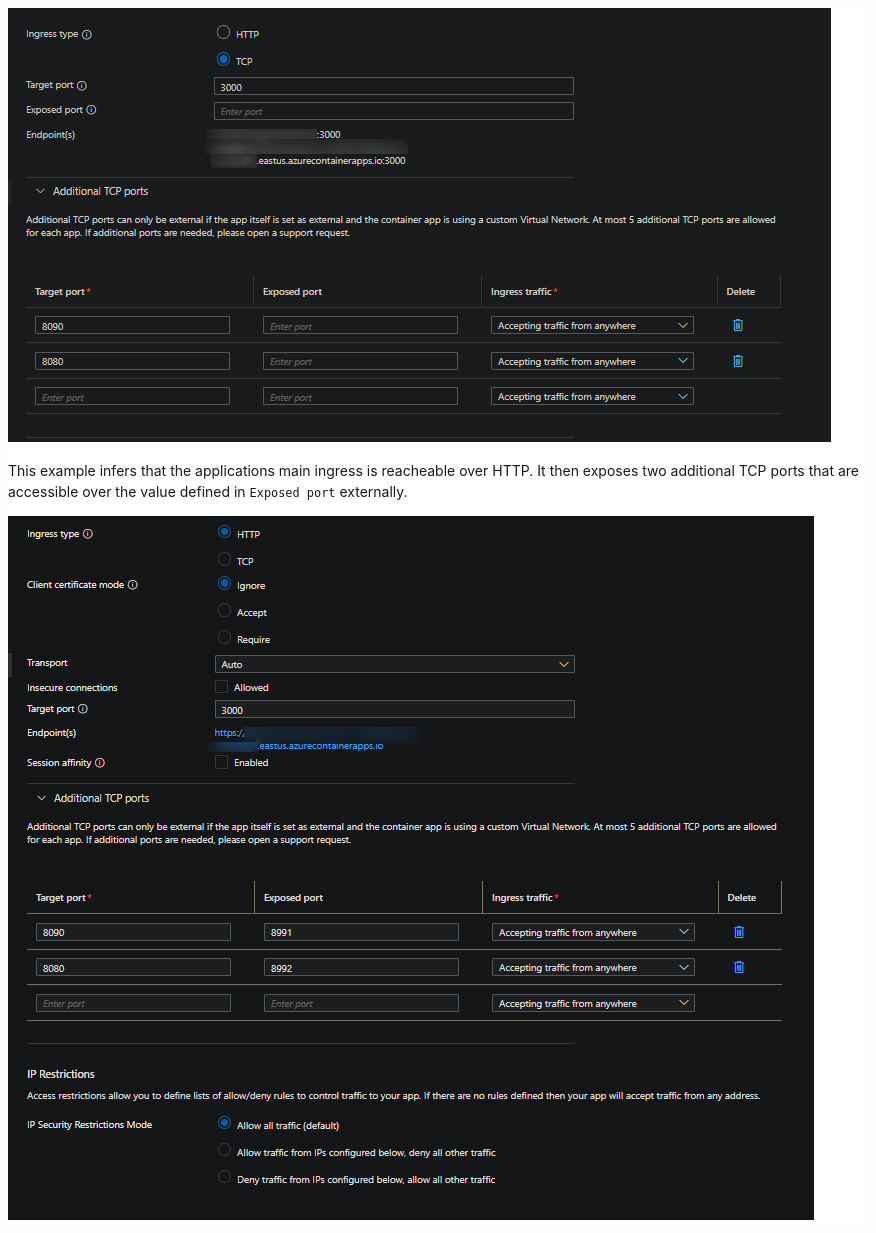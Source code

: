 ![Basic TCP with Additional TCP ports example](/media/2024/10/additional-tcp-ports-6.png)

This example infers that the applications main ingress is reacheable over HTTP. It then exposes two additional TCP ports that are accessible over the value defined in `Exposed port` externally.

![HTTP with Additional TCP ports](/media/2024/10/additional-tcp-ports-1.png)
